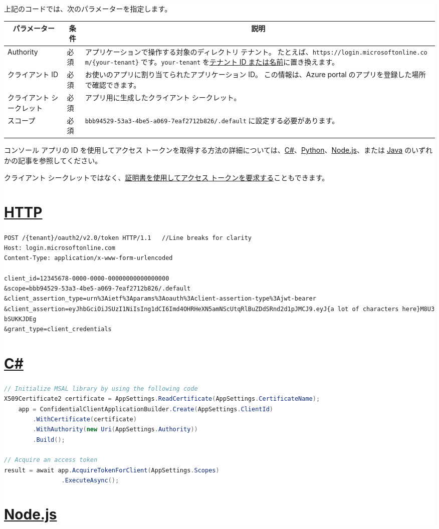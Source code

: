 
上記のコードでは、次のパラメーターを指定します。

| パラメーター | 条件 | 説明 |
| --- | --- | --- |
| Authority | 必須 | アプリケーションで操作する対象のディレクトリ テナント。 たとえば、`https://login.microsoftonline.com/{your-tenant}` です。`your-tenant` を[テナント ID または名前](../fundamentals/active-directory-how-to-find-tenant.md)に置き換えます。 |
| クライアント ID | 必須 | お使いのアプリに割り当てられたアプリケーション ID。 この情報は、Azure portal のアプリを登録した場所で確認できます。 |
| クライアント シークレット | 必須 | アプリ用に生成したクライアント シークレット。|
| スコープ | 必須 | `bbb94529-53a3-4be5-a069-7eaf2712b826/.default` に設定する必要があります。 |


コンソール アプリの ID を使用してアクセス トークンを取得する方法の詳細については、[C#](../develop/quickstart-v2-netcore-daemon.md)、[Python](../develop/quickstart-v2-python-daemon.md)、[Node.js](../develop/quickstart-v2-nodejs-console.md)、または [Java](../develop/quickstart-v2-java-daemon.md) のいずれかの記事を参照してください。

クライアント シークレットではなく、[証明書を使用してアクセス トークンを要求する](../develop/v2-oauth2-client-creds-grant-flow.md)こともできます。

# <a name="http"></a>[HTTP](#tab/http)

```http
POST /{tenant}/oauth2/v2.0/token HTTP/1.1   //Line breaks for clarity
Host: login.microsoftonline.com
Content-Type: application/x-www-form-urlencoded

client_id=12345678-0000-0000-00000000000000000
&scope=bbb94529-53a3-4be5-a069-7eaf2712b826/.default
&client_assertion_type=urn%3Aietf%3Aparams%3Aoauth%3Aclient-assertion-type%3Ajwt-bearer
&client_assertion=eyJhbGciOiJSUzI1NiIsIng1dCI6Imd4OHRHeXN5amNScUtqRlBuZDdSRnd2d1pJMCJ9.eyJ{a lot of characters here}M8U3bSUKKJDEg
&grant_type=client_credentials
```

# <a name="c"></a>[C#](#tab/csharp)

```csharp
// Initialize MSAL library by using the following code
X509Certificate2 certificate = AppSettings.ReadCertificate(AppSettings.CertificateName);
    app = ConfidentialClientApplicationBuilder.Create(AppSettings.ClientId)
        .WithCertificate(certificate)
        .WithAuthority(new Uri(AppSettings.Authority))
        .Build();

// Acquire an access token
result = await app.AcquireTokenForClient(AppSettings.Scopes)
                .ExecuteAsync();
```

# <a name="nodejs"></a>[Node.js](#tab/nodejs)
